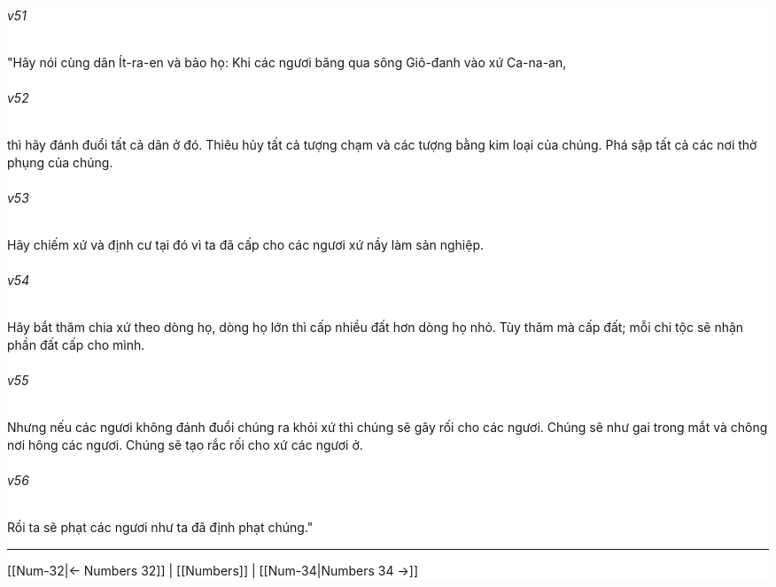 ###### v51 
"Hãy nói cùng dân Ít-ra-en và bảo họ: Khi các ngươi băng qua sông Giô-đanh vào xứ Ca-na-an, 

###### v52 
thì hãy đánh đuổi tất cả dân ở đó. Thiêu hủy tất cả tượng chạm và các tượng bằng kim loại của chúng. Phá sập tất cả các nơi thờ phụng của chúng. 

###### v53 
Hãy chiếm xứ và định cư tại đó vì ta đã cấp cho các ngươi xứ nầy làm sản nghiệp. 

###### v54 
Hãy bắt thăm chia xứ theo dòng họ, dòng họ lớn thì cấp nhiều đất hơn dòng họ nhỏ. Tùy thăm mà cấp đất; mỗi chi tộc sẽ nhận phần đất cấp cho mình. 

###### v55 
Nhưng nếu các ngươi không đánh đuổi chúng ra khỏi xứ thì chúng sẽ gây rối cho các ngươi. Chúng sẽ như gai trong mắt và chông nơi hông các ngươi. Chúng sẽ tạo rắc rối cho xứ các ngươi ở. 

###### v56 
Rồi ta sẽ phạt các ngươi như ta đã định phạt chúng."

***
[[Num-32|← Numbers 32]] | [[Numbers]] | [[Num-34|Numbers 34 →]]
